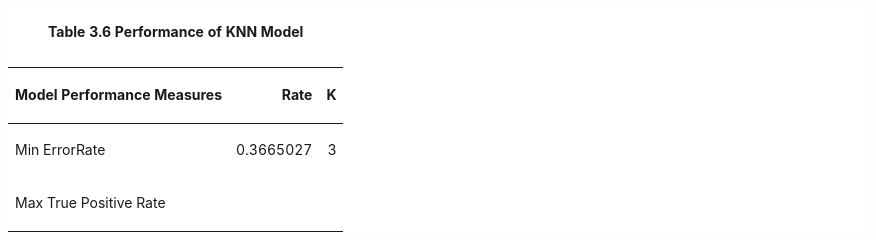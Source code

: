 <table>

<caption>

**Table 3.6 Performance of KNN Model**

</caption>

<thead>

<tr>

<th style="text-align:left;">

Model Performance Measures

</th>

<th style="text-align:right;">

Rate

</th>

<th style="text-align:right;">

K

</th>

</tr>

</thead>

<tbody>

<tr>

<td style="text-align:left;">

Min ErrorRate

</td>

<td style="text-align:right;">

0.3665027

</td>

<td style="text-align:right;">

3

</td>

</tr>

<tr>

<td style="text-align:left;">

Max True Positive Rate

</td>
